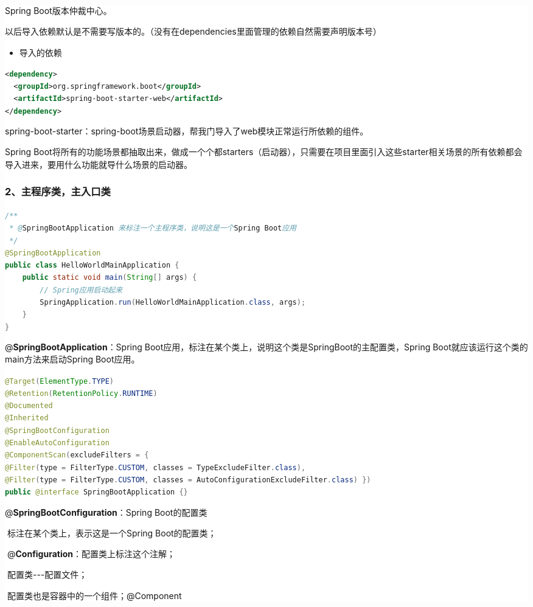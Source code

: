 Spring Boot版本仲裁中心。 

以后导入依赖默认是不需要写版本的。（没有在dependencies里面管理的依赖自然需要声明版本号） 

* 导入的依赖 

```xml 
<dependency> 
  <groupId>org.springframework.boot</groupId> 
  <artifactId>spring-boot-starter-web</artifactId> 
</dependency> 
```

spring-boot-starter：spring-boot场景启动器，帮我门导入了web模块正常运行所依赖的组件。 

Spring Boot将所有的功能场景都抽取出来，做成一个个都starters（启动器），只需要在项目里面引入这些starter相关场景的所有依赖都会导入进来，要用什么功能就导什么场景的启动器。 

### 2、主程序类，主入口类 

```java 
/** 
 * @SpringBootApplication 来标注一个主程序类，说明这是一个Spring Boot应用 
 */ 
@SpringBootApplication 
public class HelloWorldMainApplication { 
    public static void main(String[] args) { 
        // Spring应用启动起来 
        SpringApplication.run(HelloWorldMainApplication.class, args); 
    } 
} 
```

@**SpringBootApplication**：Spring Boot应用，标注在某个类上，说明这个类是SpringBoot的主配置类，Spring Boot就应该运行这个类的main方法来启动Spring Boot应用。 

```java 
@Target(ElementType.TYPE) 
@Retention(RetentionPolicy.RUNTIME) 
@Documented 
@Inherited 
@SpringBootConfiguration 
@EnableAutoConfiguration 
@ComponentScan(excludeFilters = { 
@Filter(type = FilterType.CUSTOM, classes = TypeExcludeFilter.class), 
@Filter(type = FilterType.CUSTOM, classes = AutoConfigurationExcludeFilter.class) }) 
public @interface SpringBootApplication {} 
```

@**SpringBootConfiguration**：Spring Boot的配置类 

​	标注在某个类上，表示这是一个Spring Boot的配置类； 

​	@**Configuration**：配置类上标注这个注解； 

​		配置类---配置文件； 

​		配置类也是容器中的一个组件；@Component 
